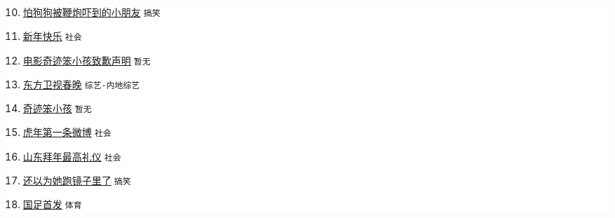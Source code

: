 10. [怕狗狗被鞭炮吓到的小朋友](https://m.weibo.cn/search?containerid=100103type%3D1%26t%3D10%26q%3D%23%E6%80%95%E7%8B%97%E7%8B%97%E8%A2%AB%E9%9E%AD%E7%82%AE%E5%90%93%E5%88%B0%E7%9A%84%E5%B0%8F%E6%9C%8B%E5%8F%8B%23&isnewpage=1&extparam=seat%3D1%26lcate%3D5001%26filter_type%3Drealtimehot%26dgr%3D0%26cate%3D0%26pos%3D8%26realpos%3D9%26flag%3D0%26c_type%3D31%26display_time%3D1643717964%26pre_seqid%3D1643717964727021983165&luicode=10000011&lfid=106003type%3D25%26t%3D3%26disable_hot%3D1%26filter_type%3Drealtimehot) `搞笑` 

11. [新年快乐](https://m.weibo.cn/search?containerid=100103type%3D1%26t%3D10%26q%3D%E6%96%B0%E5%B9%B4%E5%BF%AB%E4%B9%90&isnewpage=1&extparam=seat%3D1%26lcate%3D5001%26filter_type%3Drealtimehot%26dgr%3D0%26cate%3D0%26pos%3D9%26realpos%3D10%26flag%3D16%26c_type%3D31%26display_time%3D1643717964%26pre_seqid%3D1643717964727021983165&luicode=10000011&lfid=106003type%3D25%26t%3D3%26disable_hot%3D1%26filter_type%3Drealtimehot) `社会` 

12. [电影奇迹笨小孩致歉声明](https://m.weibo.cn/search?containerid=100103type%3D1%26t%3D10%26q%3D%23%E7%94%B5%E5%BD%B1%E5%A5%87%E8%BF%B9%E7%AC%A8%E5%B0%8F%E5%AD%A9%E8%87%B4%E6%AD%89%E5%A3%B0%E6%98%8E%23&isnewpage=1&extparam=seat%3D1%26lcate%3D5001%26filter_type%3Drealtimehot%26dgr%3D0%26cate%3D0%26pos%3D10%26realpos%3D11%26flag%3D2%26c_type%3D31%26display_time%3D1643717964%26pre_seqid%3D1643717964727021983165&luicode=10000011&lfid=106003type%3D25%26t%3D3%26disable_hot%3D1%26filter_type%3Drealtimehot) `暂无` 

13. [东方卫视春晚](http://m.weibo.cn/c/wbox?&id=j84w2uenjc&roomid=8049&q=%23%E4%B8%9C%E6%96%B9%E5%8D%AB%E8%A7%86%E6%98%A5%E6%99%9A%23&extparam=seat%3D1%26lcate%3D5001%26filter_type%3Drealtimehot%26dgr%3D0%26cate%3D0%26pos%3D11%26realpos%3D12%26flag%3D1%26c_type%3D31%26display_time%3D1643717964%26pre_seqid%3D1643717964727021983165&luicode=10000011&lfid=106003type%3D25%26t%3D3%26disable_hot%3D1%26filter_type%3Drealtimehot) `综艺-内地综艺` 

14. [奇迹笨小孩](https://m.weibo.cn/search?containerid=100103type%3D1%26t%3D10%26q%3D%E5%A5%87%E8%BF%B9%E7%AC%A8%E5%B0%8F%E5%AD%A9&isnewpage=1&extparam=seat%3D1%26lcate%3D5001%26filter_type%3Drealtimehot%26dgr%3D0%26cate%3D0%26pos%3D12%26realpos%3D13%26flag%3D0%26c_type%3D31%26display_time%3D1643717964%26pre_seqid%3D1643717964727021983165&luicode=10000011&lfid=106003type%3D25%26t%3D3%26disable_hot%3D1%26filter_type%3Drealtimehot) `暂无` 

15. [虎年第一条微博](https://m.weibo.cn/search?containerid=100103type%3D1%26t%3D10%26q%3D%23%E8%99%8E%E5%B9%B4%E7%AC%AC%E4%B8%80%E6%9D%A1%E5%BE%AE%E5%8D%9A%23&isnewpage=1&extparam=seat%3D1%26lcate%3D5001%26filter_type%3Drealtimehot%26dgr%3D0%26cate%3D0%26pos%3D13%26realpos%3D14%26flag%3D2%26c_type%3D31%26display_time%3D1643717964%26pre_seqid%3D1643717964727021983165&luicode=10000011&lfid=106003type%3D25%26t%3D3%26disable_hot%3D1%26filter_type%3Drealtimehot) `社会` 

16. [山东拜年最高礼仪](https://m.weibo.cn/search?containerid=100103type%3D1%26t%3D10%26q%3D%23%E5%B1%B1%E4%B8%9C%E6%8B%9C%E5%B9%B4%E6%9C%80%E9%AB%98%E7%A4%BC%E4%BB%AA%23&isnewpage=1&extparam=seat%3D1%26lcate%3D5001%26filter_type%3Drealtimehot%26dgr%3D0%26cate%3D0%26pos%3D14%26realpos%3D15%26flag%3D0%26c_type%3D31%26display_time%3D1643717964%26pre_seqid%3D1643717964727021983165&luicode=10000011&lfid=106003type%3D25%26t%3D3%26disable_hot%3D1%26filter_type%3Drealtimehot) `社会` 

17. [还以为她跑镜子里了](https://m.weibo.cn/search?containerid=100103type%3D1%26t%3D10%26q%3D%23%E8%BF%98%E4%BB%A5%E4%B8%BA%E5%A5%B9%E8%B7%91%E9%95%9C%E5%AD%90%E9%87%8C%E4%BA%86%23&isnewpage=1&extparam=seat%3D1%26lcate%3D5001%26filter_type%3Drealtimehot%26dgr%3D0%26cate%3D0%26pos%3D15%26realpos%3D16%26flag%3D0%26c_type%3D31%26display_time%3D1643717964%26pre_seqid%3D1643717964727021983165&luicode=10000011&lfid=106003type%3D25%26t%3D3%26disable_hot%3D1%26filter_type%3Drealtimehot) `搞笑` 

18. [国足首发](https://m.weibo.cn/search?containerid=100103type%3D1%26t%3D10%26q%3D%23%E5%9B%BD%E8%B6%B3%E9%A6%96%E5%8F%91%23&isnewpage=1&extparam=seat%3D1%26lcate%3D5001%26filter_type%3Drealtimehot%26dgr%3D0%26cate%3D0%26pos%3D16%26realpos%3D17%26flag%3D1%26c_type%3D31%26display_time%3D1643717964%26pre_seqid%3D1643717964727021983165&luicode=10000011&lfid=106003type%3D25%26t%3D3%26disable_hot%3D1%26filter_type%3Drealtimehot) `体育` 

